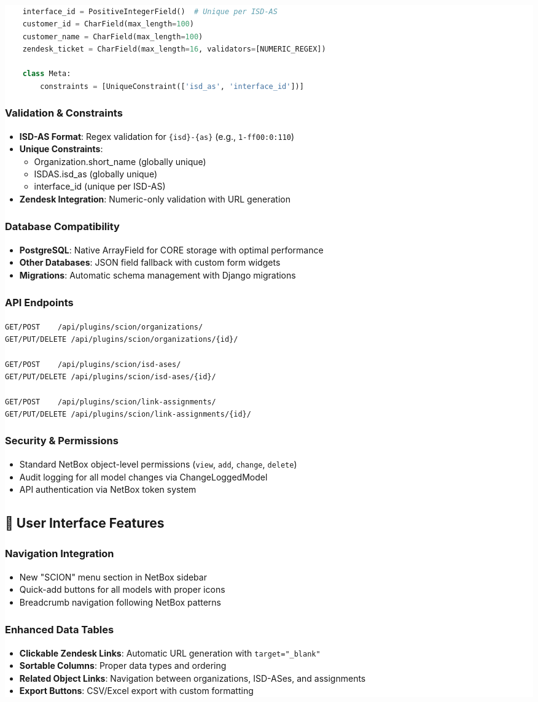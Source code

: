 ```python
    interface_id = PositiveIntegerField()  # Unique per ISD-AS
    customer_id = CharField(max_length=100)
    customer_name = CharField(max_length=100)
    zendesk_ticket = CharField(max_length=16, validators=[NUMERIC_REGEX])
    
    class Meta:
        constraints = [UniqueConstraint(['isd_as', 'interface_id'])]
```

### **Validation & Constraints**
- **ISD-AS Format**: Regex validation for `{isd}-{as}` (e.g., `1-ff00:0:110`)
- **Unique Constraints**: 
  - Organization.short_name (globally unique)
  - ISDAS.isd_as (globally unique)
  - interface_id (unique per ISD-AS)
- **Zendesk Integration**: Numeric-only validation with URL generation

### **Database Compatibility**
- **PostgreSQL**: Native ArrayField for CORE storage with optimal performance
- **Other Databases**: JSON field fallback with custom form widgets
- **Migrations**: Automatic schema management with Django migrations

### **API Endpoints**
```
GET/POST    /api/plugins/scion/organizations/
GET/PUT/DELETE /api/plugins/scion/organizations/{id}/

GET/POST    /api/plugins/scion/isd-ases/
GET/PUT/DELETE /api/plugins/scion/isd-ases/{id}/

GET/POST    /api/plugins/scion/link-assignments/
GET/PUT/DELETE /api/plugins/scion/link-assignments/{id}/
```

### **Security & Permissions**
- Standard NetBox object-level permissions (`view`, `add`, `change`, `delete`)
- Audit logging for all model changes via ChangeLoggedModel
- API authentication via NetBox token system

## **🎨 User Interface Features**

### **Navigation Integration**
- New "SCION" menu section in NetBox sidebar
- Quick-add buttons for all models with proper icons
- Breadcrumb navigation following NetBox patterns

### **Enhanced Data Tables**
- **Clickable Zendesk Links**: Automatic URL generation with `target="_blank"`
- **Sortable Columns**: Proper data types and ordering
- **Related Object Links**: Navigation between organizations, ISD-ASes, and assignments
- **Export Buttons**: CSV/Excel export with custom formatting
